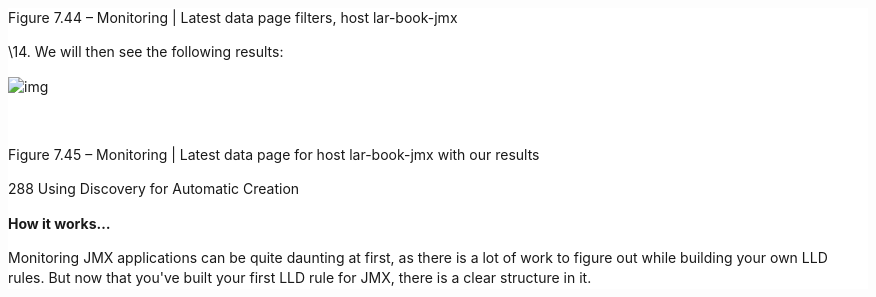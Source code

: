 


















Figure 7.44 – Monitoring | Latest data page filters, host lar-book-jmx



\14. We will then see the following results:

![img](file:///tmp/lu106935qboif.tmp/lu106935qc082_tmp_41bff12e3b8d5cc6.jpg) 

​	
 	


 	


 	


 	


 	


 	


 	


 	


 	


 	


 	


 	


 	

Figure 7.45 – Monitoring | Latest data page for host lar-book-jmx with our results

288	Using Discovery for Automatic Creation





**How it works…**



Monitoring JMX applications can be quite daunting at first, as there is a lot of work to figure out while building your own LLD rules. But now that you've built your first LLD rule for JMX, there is a clear structure in it.

